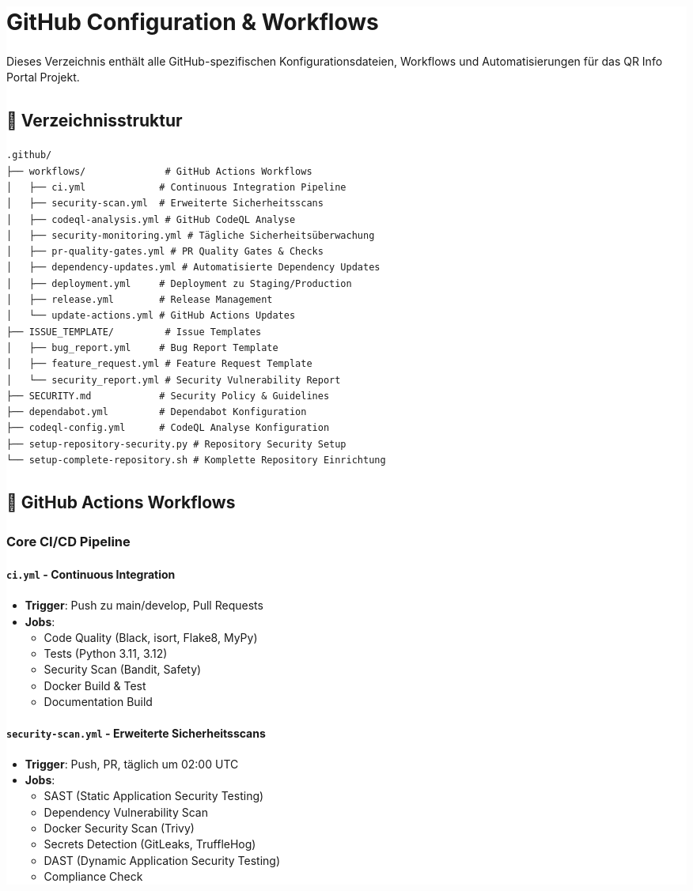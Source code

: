 # GitHub Configuration & Workflows

Dieses Verzeichnis enthält alle GitHub-spezifischen Konfigurationsdateien, Workflows und Automatisierungen für das QR Info Portal Projekt.

## 📁 Verzeichnisstruktur

```
.github/
├── workflows/              # GitHub Actions Workflows
│   ├── ci.yml             # Continuous Integration Pipeline
│   ├── security-scan.yml  # Erweiterte Sicherheitsscans
│   ├── codeql-analysis.yml # GitHub CodeQL Analyse
│   ├── security-monitoring.yml # Tägliche Sicherheitsüberwachung
│   ├── pr-quality-gates.yml # PR Quality Gates & Checks
│   ├── dependency-updates.yml # Automatisierte Dependency Updates
│   ├── deployment.yml     # Deployment zu Staging/Production
│   ├── release.yml        # Release Management
│   └── update-actions.yml # GitHub Actions Updates
├── ISSUE_TEMPLATE/         # Issue Templates
│   ├── bug_report.yml     # Bug Report Template
│   ├── feature_request.yml # Feature Request Template
│   └── security_report.yml # Security Vulnerability Report
├── SECURITY.md            # Security Policy & Guidelines
├── dependabot.yml         # Dependabot Konfiguration
├── codeql-config.yml      # CodeQL Analyse Konfiguration
├── setup-repository-security.py # Repository Security Setup
└── setup-complete-repository.sh # Komplette Repository Einrichtung
```

## 🔄 GitHub Actions Workflows

### Core CI/CD Pipeline

#### `ci.yml` - Continuous Integration
- **Trigger**: Push zu main/develop, Pull Requests
- **Jobs**:
  - Code Quality (Black, isort, Flake8, MyPy)
  - Tests (Python 3.11, 3.12)
  - Security Scan (Bandit, Safety)
  - Docker Build & Test
  - Documentation Build

#### `security-scan.yml` - Erweiterte Sicherheitsscans
- **Trigger**: Push, PR, täglich um 02:00 UTC
- **Jobs**:
  - SAST (Static Application Security Testing)
  - Dependency Vulnerability Scan
  - Docker Security Scan (Trivy)
  - Secrets Detection (GitLeaks, TruffleHog)  
  - DAST (Dynamic Application Security Testing)
  - Compliance Check
